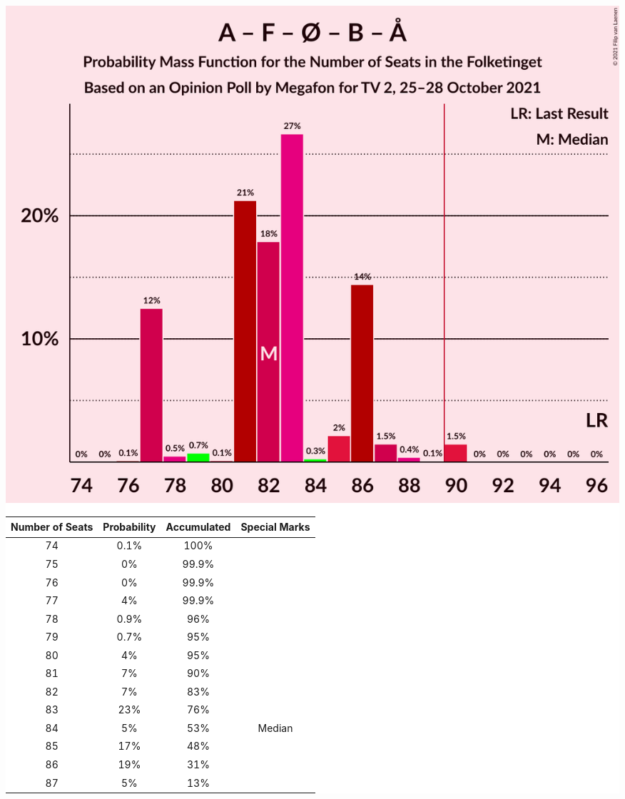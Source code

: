 ![Graph with seats probability mass function not yet produced](2021-10-28-Megafon-coalitions-seats-pmf-a–f–ø–b–å.png "Seats Probability Mass Function")

| Number of Seats | Probability | Accumulated | Special Marks |
|:---------------:|:-----------:|:-----------:|:-------------:|
| 74 | 0.1% | 100% |  |
| 75 | 0% | 99.9% |  |
| 76 | 0% | 99.9% |  |
| 77 | 4% | 99.9% |  |
| 78 | 0.9% | 96% |  |
| 79 | 0.7% | 95% |  |
| 80 | 4% | 95% |  |
| 81 | 7% | 90% |  |
| 82 | 7% | 83% |  |
| 83 | 23% | 76% |  |
| 84 | 5% | 53% | Median |
| 85 | 17% | 48% |  |
| 86 | 19% | 31% |  |
| 87 | 5% | 13% |  |